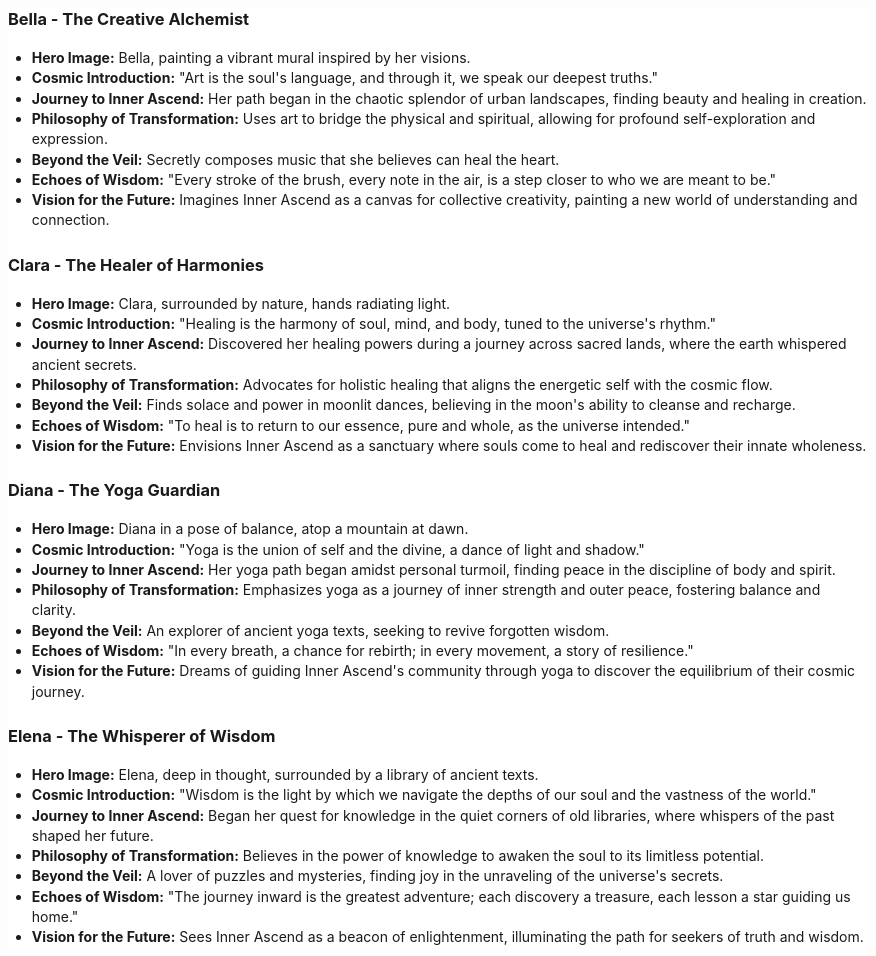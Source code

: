 ### Bella - The Creative Alchemist

- **Hero Image:** Bella, painting a vibrant mural inspired by her visions.
- **Cosmic Introduction:** "Art is the soul's language, and through it, we speak our deepest truths."
- **Journey to Inner Ascend:** Her path began in the chaotic splendor of urban landscapes, finding beauty and healing in creation.
- **Philosophy of Transformation:** Uses art to bridge the physical and spiritual, allowing for profound self-exploration and expression.
- **Beyond the Veil:** Secretly composes music that she believes can heal the heart.
- **Echoes of Wisdom:** "Every stroke of the brush, every note in the air, is a step closer to who we are meant to be."
- **Vision for the Future:** Imagines Inner Ascend as a canvas for collective creativity, painting a new world of understanding and connection.

### Clara - The Healer of Harmonies

- **Hero Image:** Clara, surrounded by nature, hands radiating light.
- **Cosmic Introduction:** "Healing is the harmony of soul, mind, and body, tuned to the universe's rhythm."
- **Journey to Inner Ascend:** Discovered her healing powers during a journey across sacred lands, where the earth whispered ancient secrets.
- **Philosophy of Transformation:** Advocates for holistic healing that aligns the energetic self with the cosmic flow.
- **Beyond the Veil:** Finds solace and power in moonlit dances, believing in the moon's ability to cleanse and recharge.
- **Echoes of Wisdom:** "To heal is to return to our essence, pure and whole, as the universe intended."
- **Vision for the Future:** Envisions Inner Ascend as a sanctuary where souls come to heal and rediscover their innate wholeness.

### Diana - The Yoga Guardian

- **Hero Image:** Diana in a pose of balance, atop a mountain at dawn.
- **Cosmic Introduction:** "Yoga is the union of self and the divine, a dance of light and shadow."
- **Journey to Inner Ascend:** Her yoga path began amidst personal turmoil, finding peace in the discipline of body and spirit.
- **Philosophy of Transformation:** Emphasizes yoga as a journey of inner strength and outer peace, fostering balance and clarity.
- **Beyond the Veil:** An explorer of ancient yoga texts, seeking to revive forgotten wisdom.
- **Echoes of Wisdom:** "In every breath, a chance for rebirth; in every movement, a story of resilience."
- **Vision for the Future:** Dreams of guiding Inner Ascend's community through yoga to discover the equilibrium of their cosmic journey.

### Elena - The Whisperer of Wisdom

- **Hero Image:** Elena, deep in thought, surrounded by a library of ancient texts.
- **Cosmic Introduction:** "Wisdom is the light by which we navigate the depths of our soul and the vastness of the world."
- **Journey to Inner Ascend:** Began her quest for knowledge in the quiet corners of old libraries, where whispers of the past shaped her future.
- **Philosophy of Transformation:** Believes in the power of knowledge to awaken the soul to its limitless potential.
- **Beyond the Veil:** A lover of puzzles and mysteries, finding joy in the unraveling of the universe's secrets.
- **Echoes of Wisdom:** "The journey inward is the greatest adventure; each discovery a treasure, each lesson a star guiding us home."
- **Vision for the Future:** Sees Inner Ascend as a beacon of enlightenment, illuminating the path for seekers of truth and wisdom.
